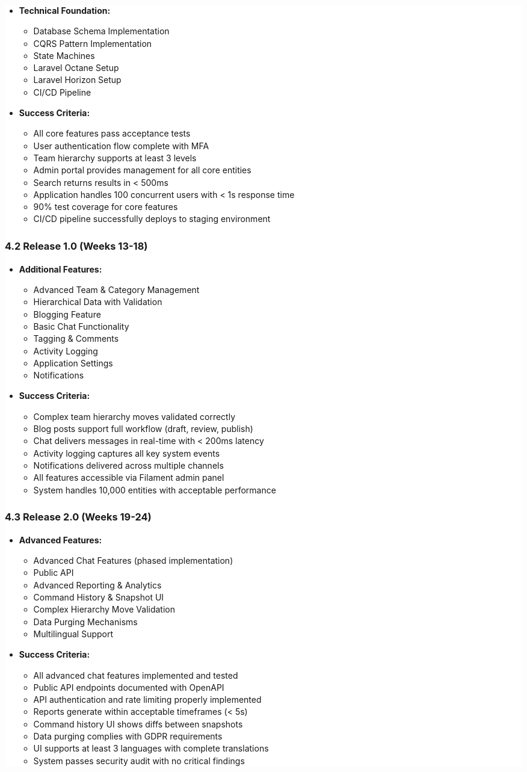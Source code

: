 - **Technical Foundation:**
  - Database Schema Implementation
  - CQRS Pattern Implementation
  - State Machines
  - Laravel Octane Setup
  - Laravel Horizon Setup
  - CI/CD Pipeline

- **Success Criteria:**
  - All core features pass acceptance tests
  - User authentication flow complete with MFA
  - Team hierarchy supports at least 3 levels
  - Admin portal provides management for all core entities
  - Search returns results in < 500ms
  - Application handles 100 concurrent users with < 1s response time
  - 90% test coverage for core features
  - CI/CD pipeline successfully deploys to staging environment

### 4.2 Release 1.0 (Weeks 13-18)
- **Additional Features:**
  - Advanced Team & Category Management
  - Hierarchical Data with Validation
  - Blogging Feature
  - Basic Chat Functionality
  - Tagging & Comments
  - Activity Logging
  - Application Settings
  - Notifications

- **Success Criteria:**
  - Complex team hierarchy moves validated correctly
  - Blog posts support full workflow (draft, review, publish)
  - Chat delivers messages in real-time with < 200ms latency
  - Activity logging captures all key system events
  - Notifications delivered across multiple channels
  - All features accessible via Filament admin panel
  - System handles 10,000 entities with acceptable performance

### 4.3 Release 2.0 (Weeks 19-24)
- **Advanced Features:**
  - Advanced Chat Features (phased implementation)
  - Public API
  - Advanced Reporting & Analytics
  - Command History & Snapshot UI
  - Complex Hierarchy Move Validation
  - Data Purging Mechanisms
  - Multilingual Support

- **Success Criteria:**
  - All advanced chat features implemented and tested
  - Public API endpoints documented with OpenAPI
  - API authentication and rate limiting properly implemented
  - Reports generate within acceptable timeframes (< 5s)
  - Command history UI shows diffs between snapshots
  - Data purging complies with GDPR requirements
  - UI supports at least 3 languages with complete translations
  - System passes security audit with no critical findings
